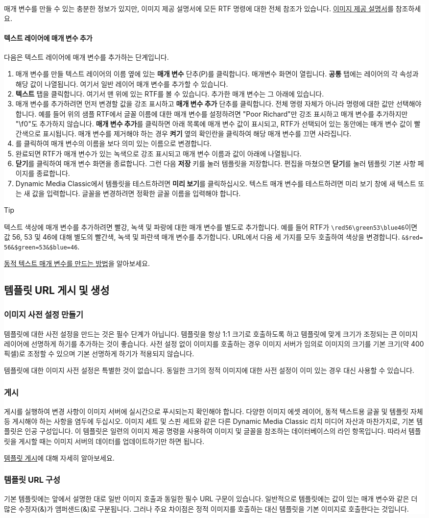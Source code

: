 매개 변수를 만들 수 있는 충분한 정보가 있지만, 이미지 제공 설명서에 모든 RTF 명령에 대한 전체 참조가 있습니다. [이미지 제공 설명서](https://experienceleague.adobe.com/docs/dynamic-media-developer-resources/image-serving-api/image-serving-api/http-protocol-reference/text-formatting/c-text-formatting.html?lang=ko#concept-0d3136db7f6f49668274541cd4b6364c)를 참조하세요.

#### 텍스트 레이어에 매개 변수 추가

다음은 텍스트 레이어에 매개 변수를 추가하는 단계입니다.

1. 매개 변수를 만들 텍스트 레이어의 이름 옆에 있는 **매개 변수** 단추(P)를 클릭합니다. 매개변수 화면이 열립니다. **공통** 탭에는 레이어의 각 속성과 해당 값이 나열됩니다. 여기서 일반 레이어 매개 변수를 추가할 수 있습니다.
1. **텍스트** 탭을 클릭합니다. 여기서 맨 위에 있는 RTF를 볼 수 있습니다. 추가한 매개 변수는 그 아래에 있습니다.
1. 매개 변수를 추가하려면 먼저 변경할 값을 강조 표시하고 **매개 변수 추가** 단추를 클릭합니다. 전체 명령 자체가 아니라 명령에 대한 값만 선택해야 합니다. 예를 들어 위의 샘플 RTF에서 글꼴 이름에 대한 매개 변수를 설정하려면 &quot;Poor Richard&quot;만 강조 표시하고 매개 변수를 추가하지만 &quot;\f0&quot;도 추가하지 않습니다. **매개 변수 추가**&#x200B;를 클릭하면 아래 목록에 매개 변수 값이 표시되고, RTF가 선택되어 있는 동안에는 매개 변수 값이 빨간색으로 표시됩니다. 매개 변수를 제거해야 하는 경우 **켜기** 옆의 확인란을 클릭하여 해당 매개 변수를 끄면 사라집니다.
1. 를 클릭하여 매개 변수의 이름을 보다 의미 있는 이름으로 변경합니다.
1. 완료되면 RTF가 매개 변수가 있는 녹색으로 강조 표시되고 매개 변수 이름과 값이 아래에 나열됩니다.
1. **닫기**&#x200B;를 클릭하여 매개 변수 화면을 종료합니다. 그런 다음 **저장** 키를 눌러 템플릿을 저장합니다. 편집을 마쳤으면 **닫기**&#x200B;를 눌러 템플릿 기본 사항 페이지를 종료합니다.
1. Dynamic Media Classic에서 템플릿을 테스트하려면 **미리 보기**&#x200B;를 클릭하십시오. 텍스트 매개 변수를 테스트하려면 미리 보기 창에 새 텍스트 또는 새 값을 입력합니다. 글꼴을 변경하려면 정확한 글꼴 이름을 입력해야 합니다.

>[!TIP]
>
>텍스트 색상에 매개 변수를 추가하려면 빨강, 녹색 및 파랑에 대한 매개 변수를 별도로 추가합니다. 예를 들어 RTF가 `\red56\green53\blue46`이면 값 56, 53 및 46에 대해 별도의 빨간색, 녹색 및 파란색 매개 변수를 추가합니다. URL에서 다음 세 가지를 모두 호출하여 색상을 변경합니다. `&$red=56&$green=53&$blue=46`.

[동적 텍스트 매개 변수를 만드는 방법](https://experienceleague.adobe.com/docs/dynamic-media-classic/using/template-basics/creating-template-parameters.html?lang=ko#creating-dynamic-text-parameters)을 알아보세요.

## 템플릿 URL 게시 및 생성

### 이미지 사전 설정 만들기

템플릿에 대한 사전 설정을 만드는 것은 필수 단계가 아닙니다. 템플릿을 항상 1:1 크기로 호출하도록 하고 템플릿에 맞게 크기가 조정되는 큰 이미지 레이어에 선명하게 하기를 추가하는 것이 좋습니다. 사전 설정 없이 이미지를 호출하는 경우 이미지 서버가 임의로 이미지의 크기를 기본 크기(약 400픽셀)로 조정할 수 있으며 기본 선명하게 하기가 적용되지 않습니다.

템플릿에 대한 이미지 사전 설정은 특별한 것이 없습니다. 동일한 크기의 정적 이미지에 대한 사전 설정이 이미 있는 경우 대신 사용할 수 있습니다.

### 게시

게시를 실행하여 변경 사항이 이미지 서버에 실시간으로 푸시되는지 확인해야 합니다. 다양한 이미지 에셋 레이어, 동적 텍스트용 글꼴 및 템플릿 자체 등 게시해야 하는 사항을 염두에 두십시오. 이미지 세트 및 스핀 세트와 같은 다른 Dynamic Media Classic 리치 미디어 자산과 마찬가지로, 기본 템플릿은 인공 구성입니다. 이 템플릿은 일련의 이미지 제공 명령을 사용하여 이미지 및 글꼴을 참조하는 데이터베이스의 라인 항목입니다. 따라서 템플릿을 게시할 때는 이미지 서버의 데이터를 업데이트하기만 하면 됩니다.

[템플릿 게시](https://experienceleague.adobe.com/docs/dynamic-media-classic/using/template-basics/publishing-templates.html?lang=ko)에 대해 자세히 알아보세요.

### 템플릿 URL 구성

기본 템플릿에는 앞에서 설명한 대로 일반 이미지 호출과 동일한 필수 URL 구문이 있습니다. 일반적으로 템플릿에는 값이 있는 매개 변수와 같은 더 많은 수정자(&amp;)가 앰퍼샌드(&amp;)로 구분됩니다. 그러나 주요 차이점은 정적 이미지를 호출하는 대신 템플릿을 기본 이미지로 호출한다는 것입니다.
